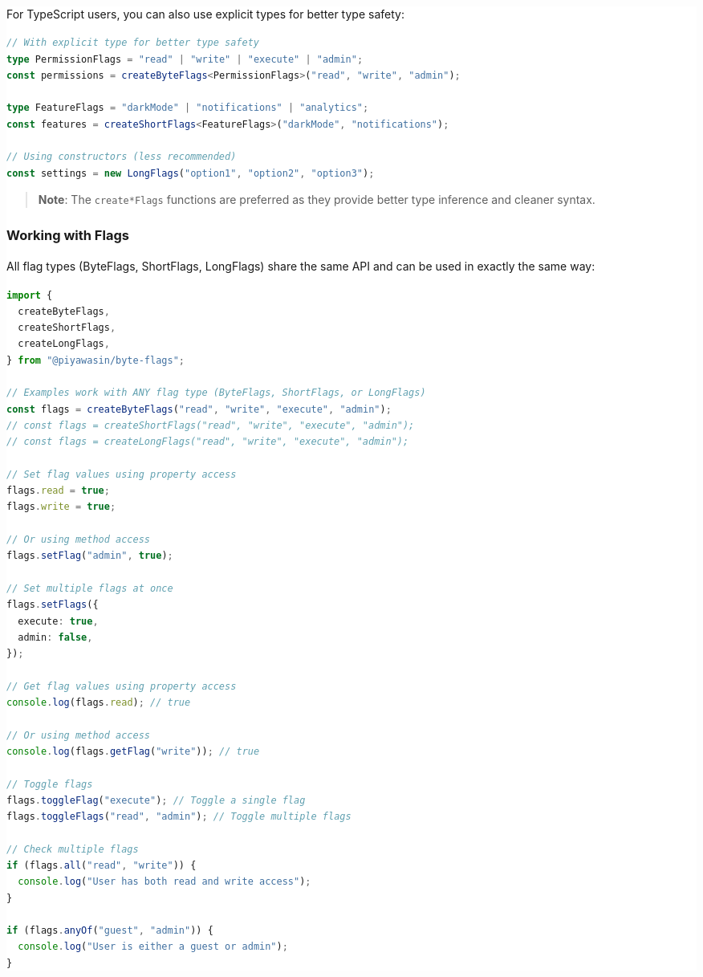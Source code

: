 For TypeScript users, you can also use explicit types for better type safety:

```typescript
// With explicit type for better type safety
type PermissionFlags = "read" | "write" | "execute" | "admin";
const permissions = createByteFlags<PermissionFlags>("read", "write", "admin");

type FeatureFlags = "darkMode" | "notifications" | "analytics";
const features = createShortFlags<FeatureFlags>("darkMode", "notifications");

// Using constructors (less recommended)
const settings = new LongFlags("option1", "option2", "option3");
```

> **Note**: The `create*Flags` functions are preferred as they provide better type inference and cleaner syntax.

### Working with Flags

All flag types (ByteFlags, ShortFlags, LongFlags) share the same API and can be used in exactly the same way:

```typescript
import {
  createByteFlags,
  createShortFlags,
  createLongFlags,
} from "@piyawasin/byte-flags";

// Examples work with ANY flag type (ByteFlags, ShortFlags, or LongFlags)
const flags = createByteFlags("read", "write", "execute", "admin");
// const flags = createShortFlags("read", "write", "execute", "admin");
// const flags = createLongFlags("read", "write", "execute", "admin");

// Set flag values using property access
flags.read = true;
flags.write = true;

// Or using method access
flags.setFlag("admin", true);

// Set multiple flags at once
flags.setFlags({
  execute: true,
  admin: false,
});

// Get flag values using property access
console.log(flags.read); // true

// Or using method access
console.log(flags.getFlag("write")); // true

// Toggle flags
flags.toggleFlag("execute"); // Toggle a single flag
flags.toggleFlags("read", "admin"); // Toggle multiple flags

// Check multiple flags
if (flags.all("read", "write")) {
  console.log("User has both read and write access");
}

if (flags.anyOf("guest", "admin")) {
  console.log("User is either a guest or admin");
}

```